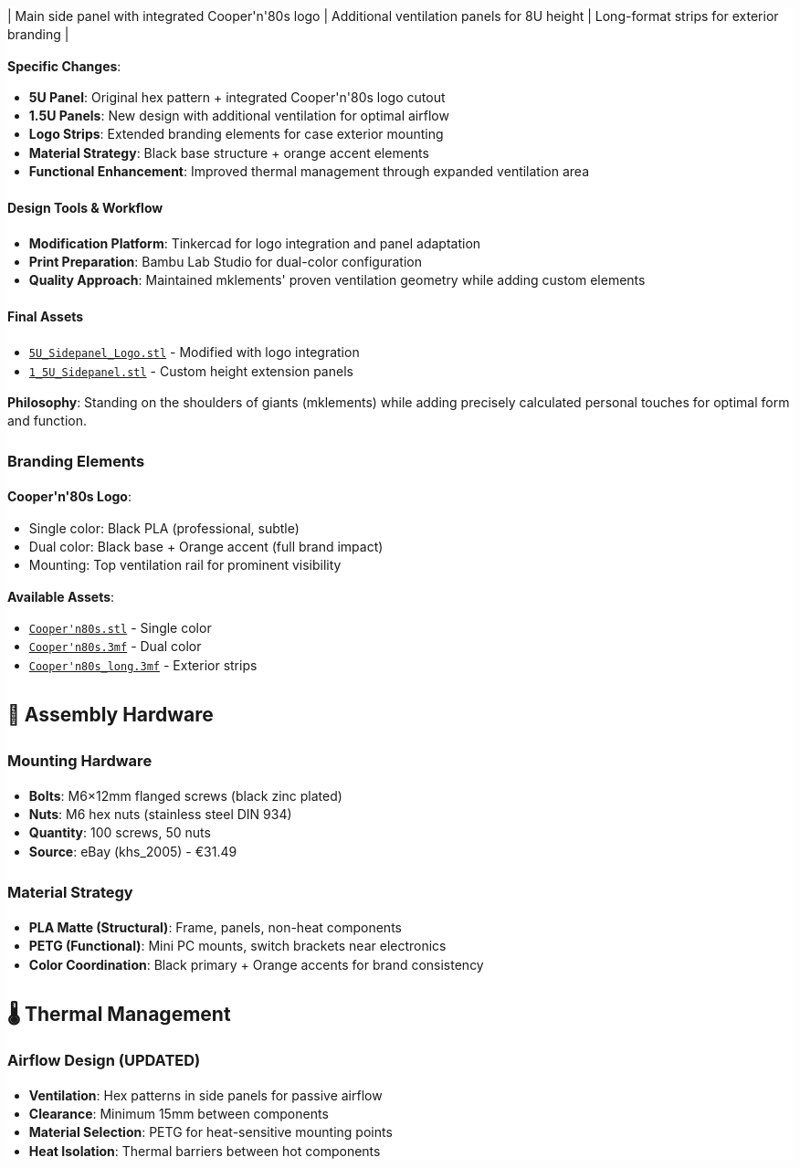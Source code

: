 | Main side panel with integrated Cooper'n'80s logo | Additional ventilation panels for 8U height | Long-format strips for exterior branding |

**Specific Changes**:
- **5U Panel**: Original hex pattern + integrated Cooper'n'80s logo cutout
- **1.5U Panels**: New design with additional ventilation for optimal airflow
- **Logo Strips**: Extended branding elements for case exterior mounting
- **Material Strategy**: Black base structure + orange accent elements
- **Functional Enhancement**: Improved thermal management through expanded ventilation area

#### Design Tools & Workflow
- **Modification Platform**: Tinkercad for logo integration and panel adaptation
- **Print Preparation**: Bambu Lab Studio for dual-color configuration
- **Quality Approach**: Maintained mklements' proven ventilation geometry while adding custom elements

#### Final Assets
- [`5U_Sidepanel_Logo.stl`](../../../assets/5U_Sidepanel_Logo.stl) - Modified with logo integration
- [`1_5U_Sidepanel.stl`](../../../assets/1_5U_Sidepanel.stl) - Custom height extension panels

**Philosophy**: Standing on the shoulders of giants (mklements) while adding precisely calculated personal touches for optimal form and function.

### Branding Elements

**Cooper'n'80s Logo**:
- Single color: Black PLA (professional, subtle)
- Dual color: Black base + Orange accent (full brand impact)
- Mounting: Top ventilation rail for prominent visibility

**Available Assets**:
- [`Cooper'n80s.stl`](../../../assets/Cooper'n80s.stl) - Single color
- [`Cooper'n80s.3mf`](../../../assets/Cooper'n80s.3mf) - Dual color  
- [`Cooper'n80s_long.3mf`](../../../assets/Cooper'n%2780s_long.3mf) - Exterior strips

## 🔧 Assembly Hardware

### Mounting Hardware
- **Bolts**: M6×12mm flanged screws (black zinc plated)
- **Nuts**: M6 hex nuts (stainless steel DIN 934)
- **Quantity**: 100 screws, 50 nuts
- **Source**: eBay (khs_2005) - €31.49

### Material Strategy
- **PLA Matte (Structural)**: Frame, panels, non-heat components
- **PETG (Functional)**: Mini PC mounts, switch brackets near electronics
- **Color Coordination**: Black primary + Orange accents for brand consistency

## 🌡️ Thermal Management

### Airflow Design (UPDATED)
- **Ventilation**: Hex patterns in side panels for passive airflow
- **Clearance**: Minimum 15mm between components
- **Material Selection**: PETG for heat-sensitive mounting points
- **Heat Isolation**: Thermal barriers between hot components
